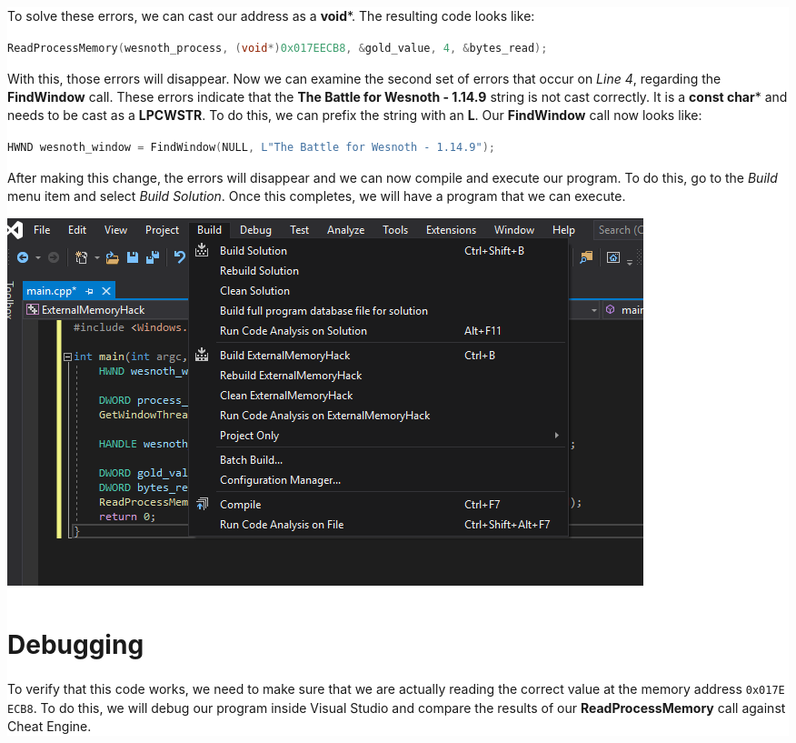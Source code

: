 To solve these errors, we can cast our address as a
**void***. The resulting code looks like:

```c++
ReadProcessMemory(wesnoth_process, (void*)0x017EECB8, &gold_value, 4, &bytes_read);
```

With this, those errors will disappear. Now we can examine the second set
of errors that occur on *Line 4*, regarding the
**FindWindow** call. These errors indicate that the
**The Battle for Wesnoth - 1.14.9** string is not cast
correctly. It is a **const char*** and needs to be cast as a
**LPCWSTR**. To do this, we can prefix the string with an
**L**. Our **FindWindow** call now looks like:

```c++
HWND wesnoth_window = FindWindow(NULL, L"The Battle for Wesnoth - 1.14.9");
```

After making this change, the errors will disappear and we can now compile
and execute our program. To do this, go to the *Build* menu item and
select *Build Solution*. Once this completes, we will have a program
that we can execute.

![Build Menu](/assets/images/3/2/ide6.png)

# Debugging

To verify that this code works, we need to make sure that we are actually
reading the correct value at the memory address `0x017EECB8`.
To do this, we will debug our program inside Visual Studio and compare the
results of our **ReadProcessMemory** call against Cheat
Engine.
